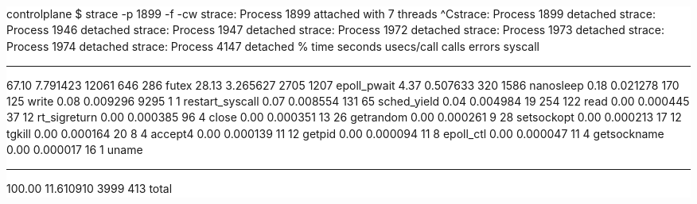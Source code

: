 controlplane $ strace -p 1899 -f -cw
strace: Process 1899 attached with 7 threads
^Cstrace: Process 1899 detached
strace: Process 1946 detached
strace: Process 1947 detached
strace: Process 1972 detached
strace: Process 1973 detached
strace: Process 1974 detached
strace: Process 4147 detached
% time     seconds  usecs/call     calls    errors syscall
------ ----------- ----------- --------- --------- ----------------
 67.10    7.791423       12061       646       286 futex
 28.13    3.265627        2705      1207           epoll_pwait
  4.37    0.507633         320      1586           nanosleep
  0.18    0.021278         170       125           write
  0.08    0.009296        9295         1         1 restart_syscall
  0.07    0.008554         131        65           sched_yield
  0.04    0.004984          19       254       122 read
  0.00    0.000445          37        12           rt_sigreturn
  0.00    0.000385          96         4           close
  0.00    0.000351          13        26           getrandom
  0.00    0.000261           9        28           setsockopt
  0.00    0.000213          17        12           tgkill
  0.00    0.000164          20         8         4 accept4
  0.00    0.000139          11        12           getpid
  0.00    0.000094          11         8           epoll_ctl
  0.00    0.000047          11         4           getsockname
  0.00    0.000017          16         1           uname
------ ----------- ----------- --------- --------- ----------------
100.00   11.610910                  3999       413 total
